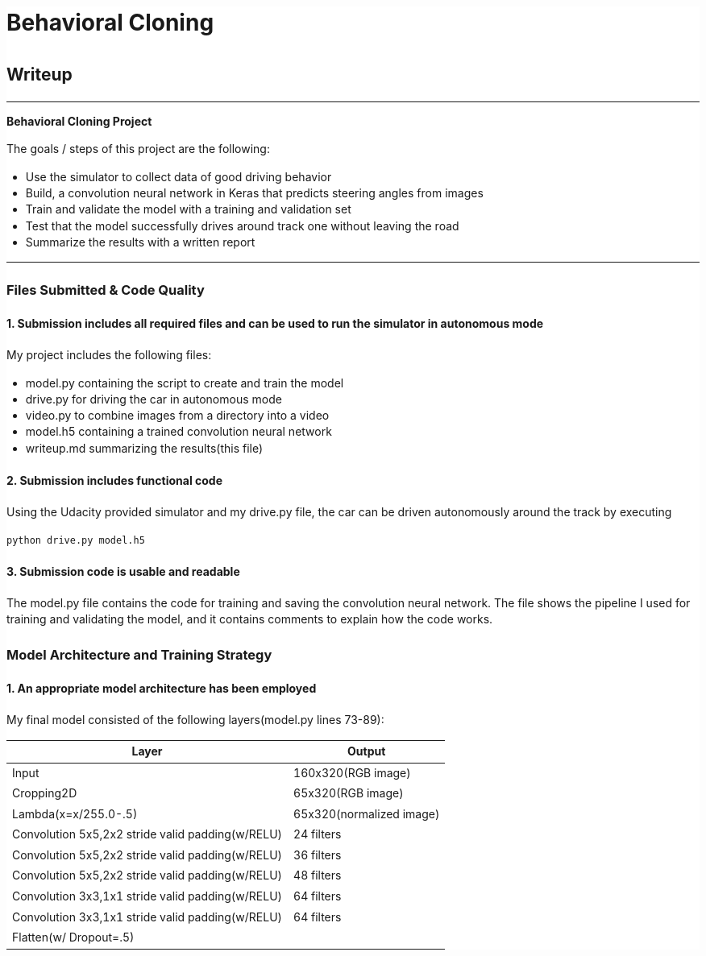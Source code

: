 # **Behavioral Cloning**

## Writeup

---
**Behavioral Cloning Project**

The goals / steps of this project are the following:
* Use the simulator to collect data of good driving behavior
* Build, a convolution neural network in Keras that predicts steering angles from images
* Train and validate the model with a training and validation set
* Test that the model successfully drives around track one without leaving the road
* Summarize the results with a written report
---
### Files Submitted & Code Quality

#### 1. Submission includes all required files and can be used to run the simulator in autonomous mode

My project includes the following files:
* model.py containing the script to create and train the model
* drive.py for driving the car in autonomous mode
* video.py to combine images from a directory into a video
* model.h5 containing a trained convolution neural network
* writeup.md summarizing the results(this file)

#### 2. Submission includes functional code
Using the Udacity provided simulator and my drive.py file, the car can be driven autonomously around the track by executing
```sh
python drive.py model.h5
```

#### 3. Submission code is usable and readable

The model.py file contains the code for training and saving the convolution neural network. The file shows the pipeline I used for training and validating the model, and it contains comments to explain how the code works.

### Model Architecture and Training Strategy

#### 1. An appropriate model architecture has been employed

My final model consisted of the following layers(model.py lines 73-89):

| Layer         		  |     Output        					|
|---------------------|-----------------------------|
| Input         		| 160x320(RGB image)   			|
| Cropping2D         		| 65x320(RGB image)   		|
| Lambda(x=x/255.0-.5)         		| 65x320(normalized image)   	|
| Convolution 5x5,2x2 stride valid padding(w/RELU)| 24 filters|
| Convolution 5x5,2x2 stride valid padding(w/RELU)| 36 filters|
| Convolution 5x5,2x2 stride valid padding(w/RELU)| 48 filters|
| Convolution 3x3,1x1 stride valid padding(w/RELU)| 64 filters|
| Convolution 3x3,1x1 stride valid padding(w/RELU)| 64 filters|
| Flatten(w/ Dropout=.5)				  | |